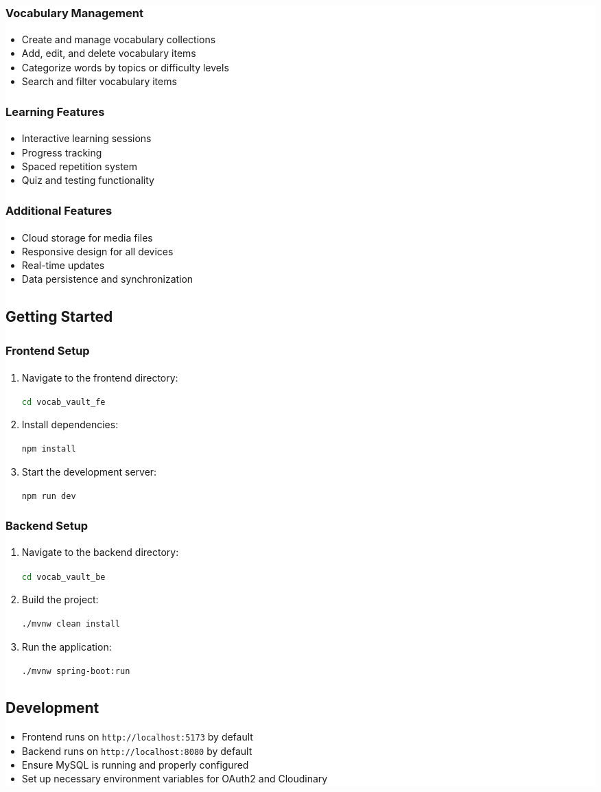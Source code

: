 ### Vocabulary Management
- Create and manage vocabulary collections
- Add, edit, and delete vocabulary items
- Categorize words by topics or difficulty levels
- Search and filter vocabulary items

### Learning Features
- Interactive learning sessions
- Progress tracking
- Spaced repetition system
- Quiz and testing functionality

### Additional Features
- Cloud storage for media files
- Responsive design for all devices
- Real-time updates
- Data persistence and synchronization

## Getting Started

### Frontend Setup
1. Navigate to the frontend directory:
   ```bash
   cd vocab_vault_fe
   ```
2. Install dependencies:
   ```bash
   npm install
   ```
3. Start the development server:
   ```bash
   npm run dev
   ```

### Backend Setup
1. Navigate to the backend directory:
   ```bash
   cd vocab_vault_be
   ```
2. Build the project:
   ```bash
   ./mvnw clean install
   ```
3. Run the application:
   ```bash
   ./mvnw spring-boot:run
   ```

## Development

- Frontend runs on `http://localhost:5173` by default
- Backend runs on `http://localhost:8080` by default
- Ensure MySQL is running and properly configured
- Set up necessary environment variables for OAuth2 and Cloudinary
